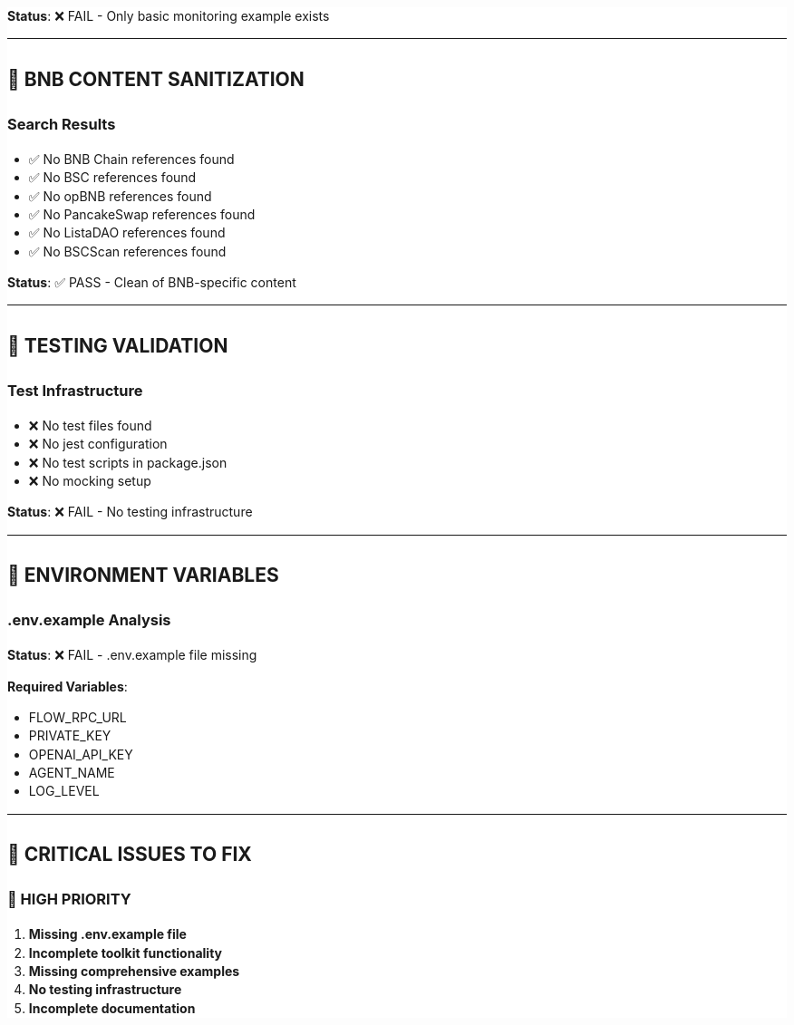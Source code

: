 **Status**: ❌ FAIL - Only basic monitoring example exists

---

## 🧼 BNB CONTENT SANITIZATION

### Search Results
- ✅ No BNB Chain references found
- ✅ No BSC references found
- ✅ No opBNB references found
- ✅ No PancakeSwap references found
- ✅ No ListaDAO references found
- ✅ No BSCScan references found

**Status**: ✅ PASS - Clean of BNB-specific content

---

## 🧪 TESTING VALIDATION

### Test Infrastructure
- ❌ No test files found
- ❌ No jest configuration
- ❌ No test scripts in package.json
- ❌ No mocking setup

**Status**: ❌ FAIL - No testing infrastructure

---

## 🔐 ENVIRONMENT VARIABLES

### .env.example Analysis
**Status**: ❌ FAIL - .env.example file missing

**Required Variables**:
- FLOW_RPC_URL
- PRIVATE_KEY
- OPENAI_API_KEY
- AGENT_NAME
- LOG_LEVEL

---

## 📝 CRITICAL ISSUES TO FIX

### 🚨 HIGH PRIORITY
1. **Missing .env.example file**
2. **Incomplete toolkit functionality**
3. **Missing comprehensive examples**
4. **No testing infrastructure**
5. **Incomplete documentation**

